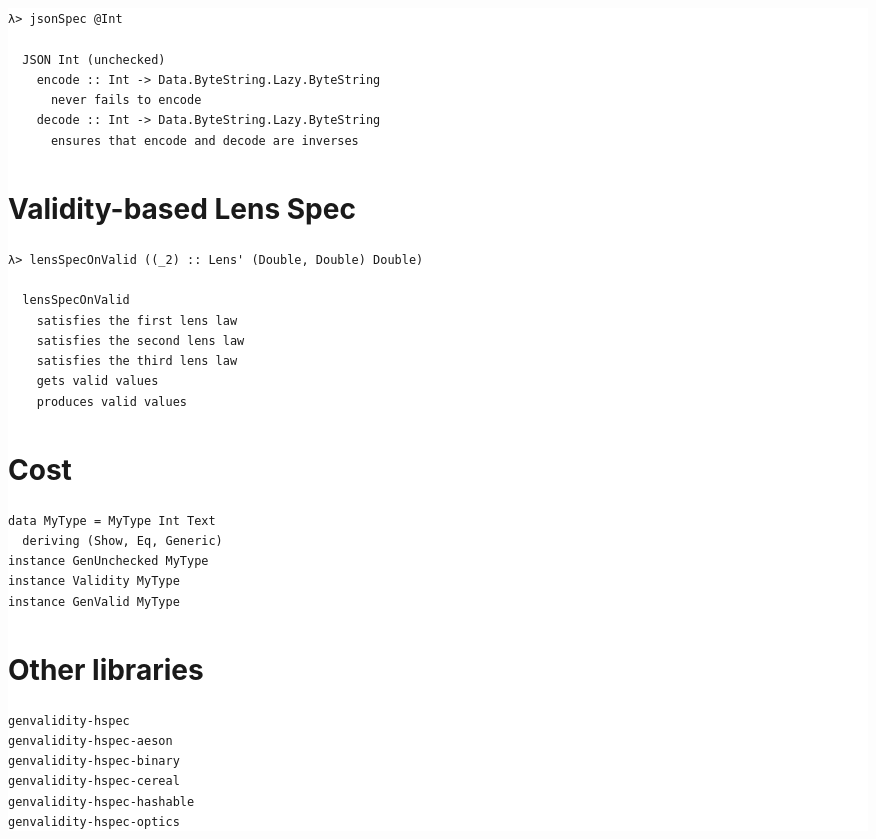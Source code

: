 ```
λ> jsonSpec @Int

  JSON Int (unchecked)
    encode :: Int -> Data.ByteString.Lazy.ByteString
      never fails to encode
    decode :: Int -> Data.ByteString.Lazy.ByteString
      ensures that encode and decode are inverses
```

# Validity-based Lens Spec

```
λ> lensSpecOnValid ((_2) :: Lens' (Double, Double) Double)

  lensSpecOnValid
    satisfies the first lens law
    satisfies the second lens law
    satisfies the third lens law
    gets valid values
    produces valid values
```

# Cost

```
data MyType = MyType Int Text
  deriving (Show, Eq, Generic)
instance GenUnchecked MyType
instance Validity MyType
instance GenValid MyType
```

# Other libraries

```
genvalidity-hspec
genvalidity-hspec-aeson
genvalidity-hspec-binary
genvalidity-hspec-cereal
genvalidity-hspec-hashable
genvalidity-hspec-optics
```
